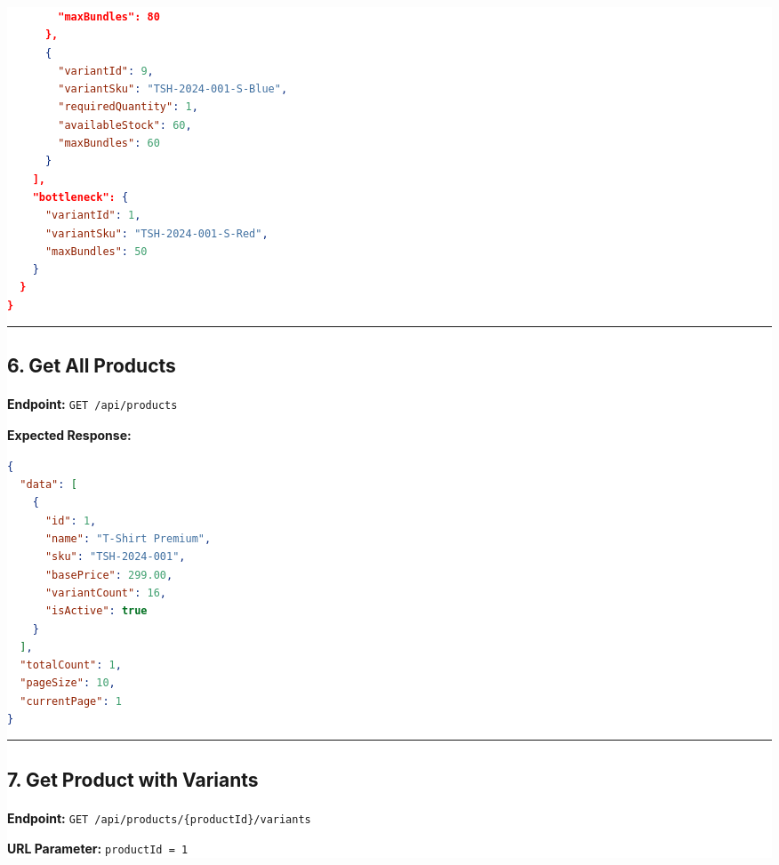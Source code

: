 ```json
        "maxBundles": 80
      },
      {
        "variantId": 9,
        "variantSku": "TSH-2024-001-S-Blue",
        "requiredQuantity": 1,
        "availableStock": 60,
        "maxBundles": 60
      }
    ],
    "bottleneck": {
      "variantId": 1,
      "variantSku": "TSH-2024-001-S-Red",
      "maxBundles": 50
    }
  }
}
```

---

## 6. Get All Products

**Endpoint:** `GET /api/products`

**Expected Response:**
```json
{
  "data": [
    {
      "id": 1,
      "name": "T-Shirt Premium",
      "sku": "TSH-2024-001",
      "basePrice": 299.00,
      "variantCount": 16,
      "isActive": true
    }
  ],
  "totalCount": 1,
  "pageSize": 10,
  "currentPage": 1
}
```

---

## 7. Get Product with Variants

**Endpoint:** `GET /api/products/{productId}/variants`

**URL Parameter:** `productId = 1`
